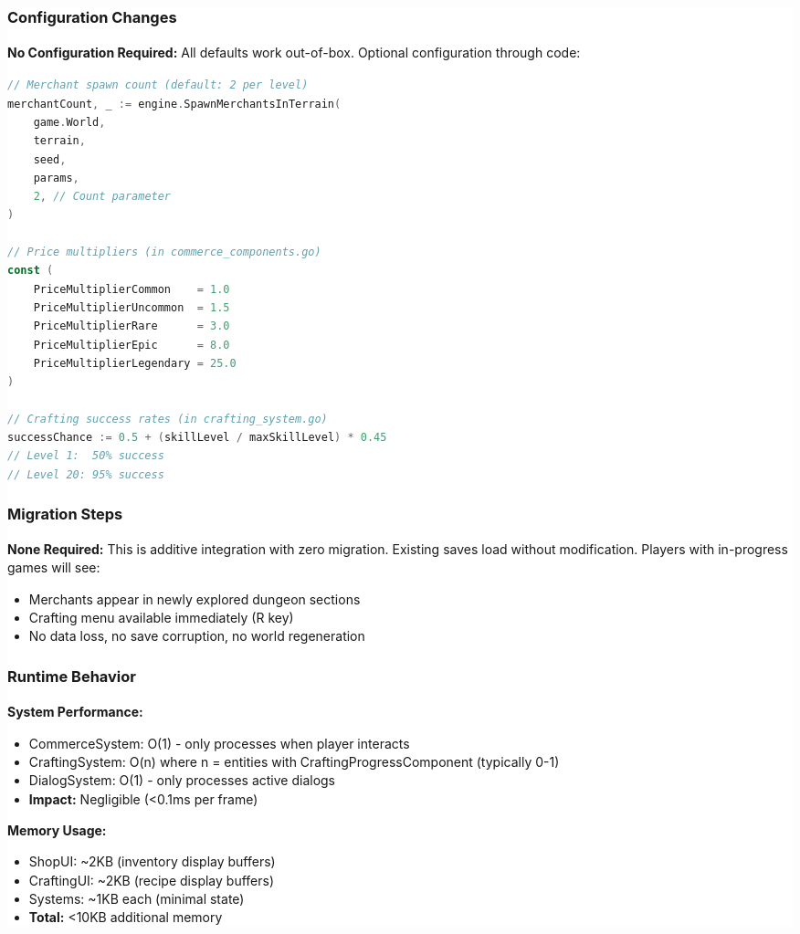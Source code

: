 ### Configuration Changes

**No Configuration Required:**
All defaults work out-of-box. Optional configuration through code:

```go
// Merchant spawn count (default: 2 per level)
merchantCount, _ := engine.SpawnMerchantsInTerrain(
    game.World, 
    terrain, 
    seed, 
    params, 
    2, // Count parameter
)

// Price multipliers (in commerce_components.go)
const (
    PriceMultiplierCommon    = 1.0
    PriceMultiplierUncommon  = 1.5
    PriceMultiplierRare      = 3.0
    PriceMultiplierEpic      = 8.0
    PriceMultiplierLegendary = 25.0
)

// Crafting success rates (in crafting_system.go)
successChance := 0.5 + (skillLevel / maxSkillLevel) * 0.45
// Level 1:  50% success
// Level 20: 95% success
```

### Migration Steps

**None Required:**
This is additive integration with zero migration. Existing saves load without modification. Players with in-progress games will see:
- Merchants appear in newly explored dungeon sections
- Crafting menu available immediately (R key)
- No data loss, no save corruption, no world regeneration

### Runtime Behavior

**System Performance:**
- CommerceSystem: O(1) - only processes when player interacts
- CraftingSystem: O(n) where n = entities with CraftingProgressComponent (typically 0-1)
- DialogSystem: O(1) - only processes active dialogs
- **Impact:** Negligible (<0.1ms per frame)

**Memory Usage:**
- ShopUI: ~2KB (inventory display buffers)
- CraftingUI: ~2KB (recipe display buffers)
- Systems: ~1KB each (minimal state)
- **Total:** <10KB additional memory

